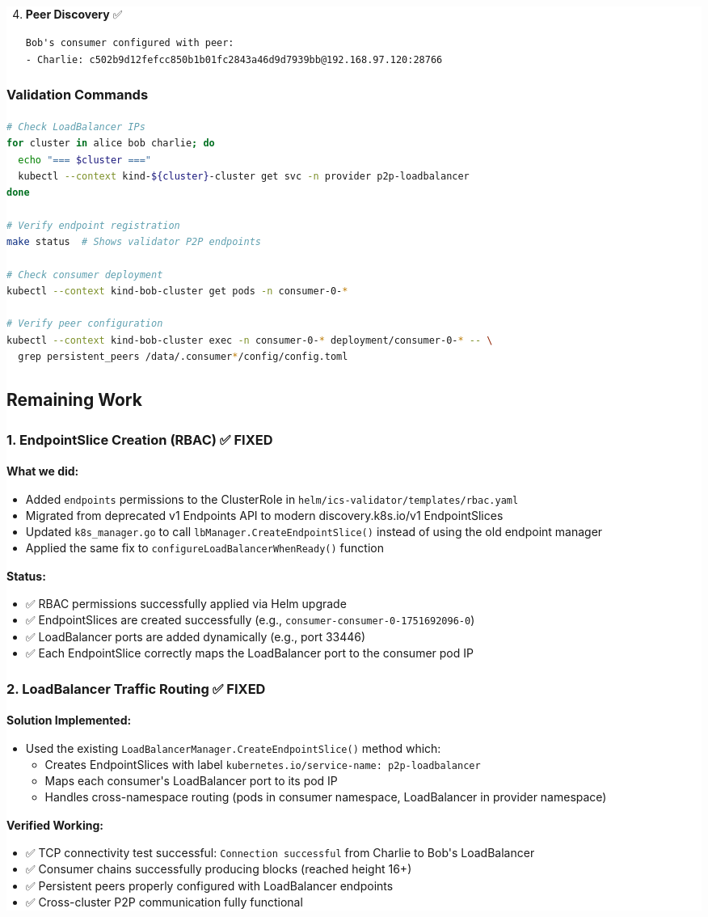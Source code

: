 4. **Peer Discovery** ✅
   ```text
   Bob's consumer configured with peer:
   - Charlie: c502b9d12fefcc850b1b01fc2843a46d9d7939bb@192.168.97.120:28766
   ```

### Validation Commands

```bash
# Check LoadBalancer IPs
for cluster in alice bob charlie; do
  echo "=== $cluster ==="
  kubectl --context kind-${cluster}-cluster get svc -n provider p2p-loadbalancer
done

# Verify endpoint registration
make status  # Shows validator P2P endpoints

# Check consumer deployment
kubectl --context kind-bob-cluster get pods -n consumer-0-*

# Verify peer configuration
kubectl --context kind-bob-cluster exec -n consumer-0-* deployment/consumer-0-* -- \
  grep persistent_peers /data/.consumer*/config/config.toml
```

## Remaining Work

### 1. EndpointSlice Creation (RBAC) ✅ FIXED

**What we did:**
- Added `endpoints` permissions to the ClusterRole in `helm/ics-validator/templates/rbac.yaml`
- Migrated from deprecated v1 Endpoints API to modern discovery.k8s.io/v1 EndpointSlices
- Updated `k8s_manager.go` to call `lbManager.CreateEndpointSlice()` instead of using the old endpoint manager
- Applied the same fix to `configureLoadBalancerWhenReady()` function

**Status:**
- ✅ RBAC permissions successfully applied via Helm upgrade
- ✅ EndpointSlices are created successfully (e.g., `consumer-consumer-0-1751692096-0`)
- ✅ LoadBalancer ports are added dynamically (e.g., port 33446)
- ✅ Each EndpointSlice correctly maps the LoadBalancer port to the consumer pod IP

### 2. LoadBalancer Traffic Routing ✅ FIXED

**Solution Implemented:**
- Used the existing `LoadBalancerManager.CreateEndpointSlice()` method which:
  - Creates EndpointSlices with label `kubernetes.io/service-name: p2p-loadbalancer`
  - Maps each consumer's LoadBalancer port to its pod IP
  - Handles cross-namespace routing (pods in consumer namespace, LoadBalancer in provider namespace)

**Verified Working:**
- ✅ TCP connectivity test successful: `Connection successful` from Charlie to Bob's LoadBalancer
- ✅ Consumer chains successfully producing blocks (reached height 16+)
- ✅ Persistent peers properly configured with LoadBalancer endpoints
- ✅ Cross-cluster P2P communication fully functional
